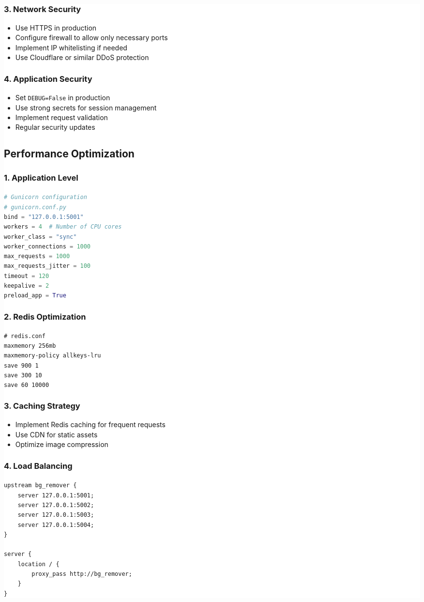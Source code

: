 ### 3. Network Security
- Use HTTPS in production
- Configure firewall to allow only necessary ports
- Implement IP whitelisting if needed
- Use Cloudflare or similar DDoS protection

### 4. Application Security
- Set `DEBUG=False` in production
- Use strong secrets for session management
- Implement request validation
- Regular security updates

## Performance Optimization

### 1. Application Level
```python
# Gunicorn configuration
# gunicorn.conf.py
bind = "127.0.0.1:5001"
workers = 4  # Number of CPU cores
worker_class = "sync"
worker_connections = 1000
max_requests = 1000
max_requests_jitter = 100
timeout = 120
keepalive = 2
preload_app = True
```

### 2. Redis Optimization
```redis
# redis.conf
maxmemory 256mb
maxmemory-policy allkeys-lru
save 900 1
save 300 10
save 60 10000
```

### 3. Caching Strategy
- Implement Redis caching for frequent requests
- Use CDN for static assets
- Optimize image compression

### 4. Load Balancing
```nginx
upstream bg_remover {
    server 127.0.0.1:5001;
    server 127.0.0.1:5002;
    server 127.0.0.1:5003;
    server 127.0.0.1:5004;
}

server {
    location / {
        proxy_pass http://bg_remover;
    }
}
```
